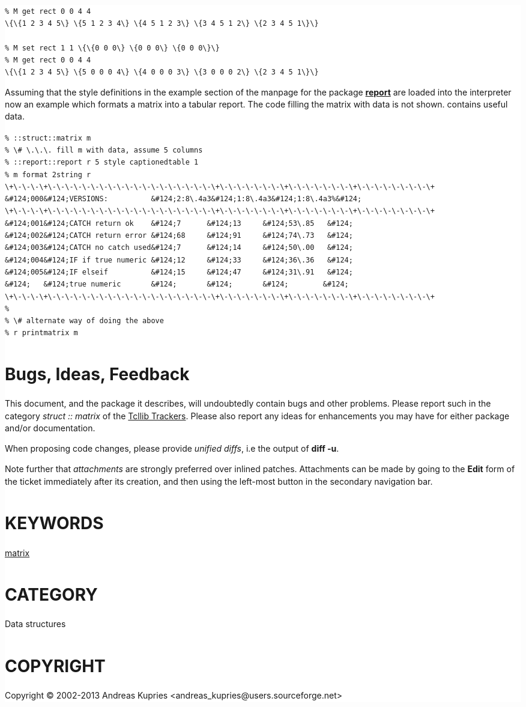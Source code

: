     % M get rect 0 0 4 4
    \{\{1 2 3 4 5\} \{5 1 2 3 4\} \{4 5 1 2 3\} \{3 4 5 1 2\} \{2 3 4 5 1\}\}

    % M set rect 1 1 \{\{0 0 0\} \{0 0 0\} \{0 0 0\}\}
    % M get rect 0 0 4 4
    \{\{1 2 3 4 5\} \{5 0 0 0 4\} \{4 0 0 0 3\} \{3 0 0 0 2\} \{2 3 4 5 1\}\}

Assuming that the style definitions in the example section of the manpage for
the package __[report](\.\./report/report\.md)__ are loaded into the
interpreter now an example which formats a matrix into a tabular report\. The
code filling the matrix with data is not shown\. contains useful data\.

    % ::struct::matrix m
    % \# \.\.\. fill m with data, assume 5 columns
    % ::report::report r 5 style captionedtable 1
    % m format 2string r
    \+\-\-\-\+\-\-\-\-\-\-\-\-\-\-\-\-\-\-\-\-\-\-\-\+\-\-\-\-\-\-\-\+\-\-\-\-\-\-\-\+\-\-\-\-\-\-\-\-\+
    &#124;000&#124;VERSIONS:          &#124;2:8\.4a3&#124;1:8\.4a3&#124;1:8\.4a3%&#124;
    \+\-\-\-\+\-\-\-\-\-\-\-\-\-\-\-\-\-\-\-\-\-\-\-\+\-\-\-\-\-\-\-\+\-\-\-\-\-\-\-\+\-\-\-\-\-\-\-\-\+
    &#124;001&#124;CATCH return ok    &#124;7      &#124;13     &#124;53\.85   &#124;
    &#124;002&#124;CATCH return error &#124;68     &#124;91     &#124;74\.73   &#124;
    &#124;003&#124;CATCH no catch used&#124;7      &#124;14     &#124;50\.00   &#124;
    &#124;004&#124;IF if true numeric &#124;12     &#124;33     &#124;36\.36   &#124;
    &#124;005&#124;IF elseif          &#124;15     &#124;47     &#124;31\.91   &#124;
    &#124;   &#124;true numeric       &#124;       &#124;       &#124;        &#124;
    \+\-\-\-\+\-\-\-\-\-\-\-\-\-\-\-\-\-\-\-\-\-\-\-\+\-\-\-\-\-\-\-\+\-\-\-\-\-\-\-\+\-\-\-\-\-\-\-\-\+
    %
    % \# alternate way of doing the above
    % r printmatrix m

# <a name='section3'></a>Bugs, Ideas, Feedback

This document, and the package it describes, will undoubtedly contain bugs and
other problems\. Please report such in the category *struct :: matrix* of the
[Tcllib Trackers](http://core\.tcl\.tk/tcllib/reportlist)\. Please also report
any ideas for enhancements you may have for either package and/or documentation\.

When proposing code changes, please provide *unified diffs*, i\.e the output of
__diff \-u__\.

Note further that *attachments* are strongly preferred over inlined patches\.
Attachments can be made by going to the __Edit__ form of the ticket
immediately after its creation, and then using the left\-most button in the
secondary navigation bar\.

# <a name='keywords'></a>KEYWORDS

[matrix](\.\./\.\./\.\./\.\./index\.md\#matrix)

# <a name='category'></a>CATEGORY

Data structures

# <a name='copyright'></a>COPYRIGHT

Copyright &copy; 2002\-2013 Andreas Kupries <andreas\_kupries@users\.sourceforge\.net>
